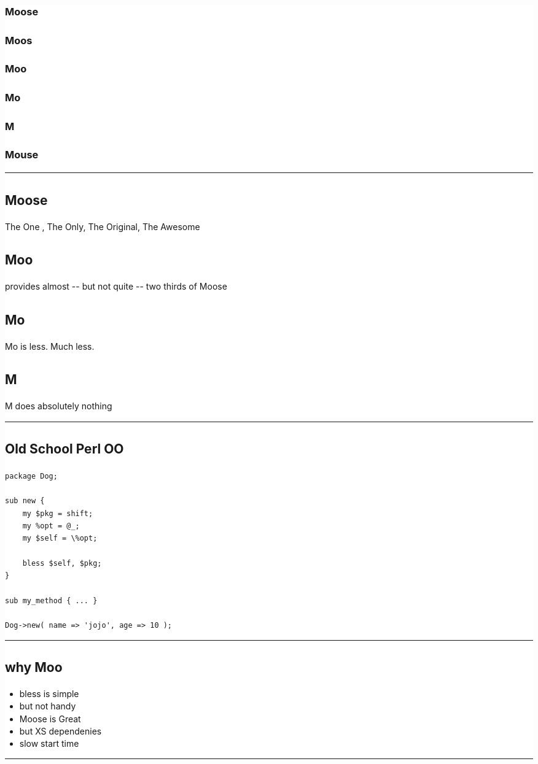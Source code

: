 
### Moose  
### Moos   
### Moo    
### Mo     
### M      
### Mouse  

---

## Moose
The One , The Only, The Original, The Awesome   

## Moo   
provides almost -- but not quite -- two thirds of Moose   

## Mo  
Mo is less. Much less.    

## M  
M does absolutely nothing   

---

## Old School Perl OO

    package Dog;
    
    sub new {
        my $pkg = shift;
        my %opt = @_;
        my $self = \%opt;
        
        bless $self, $pkg;
    }
    
    sub my_method { ... }
    
    Dog->new( name => 'jojo', age => 10 );

---

## why Moo

- bless is simple  
 - but not handy  
- Moose is Great  
 -  but XS dependenies  
 -  slow start time  

---